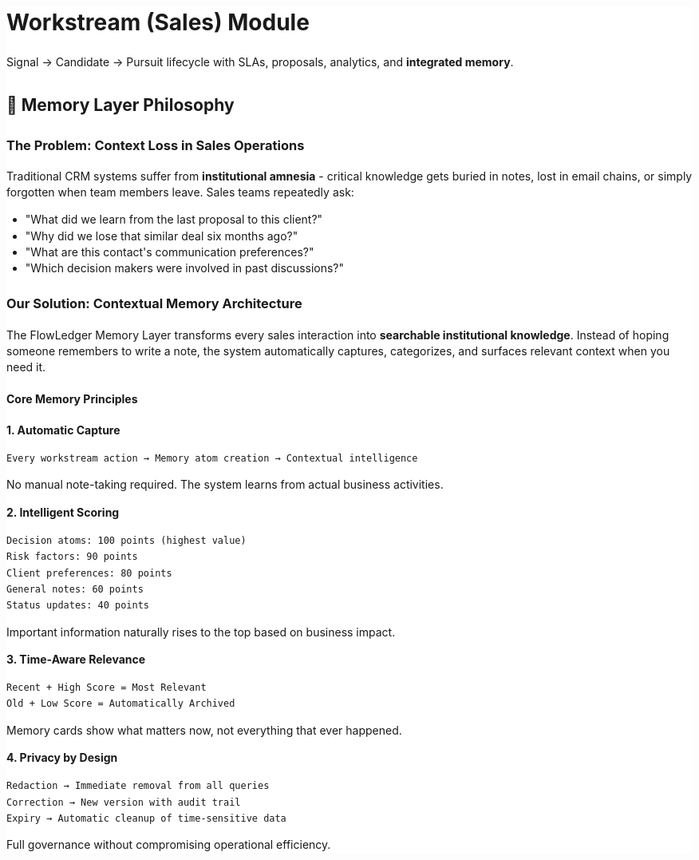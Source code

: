 # Workstream (Sales) Module

Signal → Candidate → Pursuit lifecycle with SLAs, proposals, analytics, and **integrated memory**.

## 📖 Memory Layer Philosophy

### The Problem: Context Loss in Sales Operations

Traditional CRM systems suffer from **institutional amnesia** - critical knowledge gets buried in notes, lost in email chains, or simply forgotten when team members leave. Sales teams repeatedly ask:

- "What did we learn from the last proposal to this client?"
- "Why did we lose that similar deal six months ago?"
- "What are this contact's communication preferences?"
- "Which decision makers were involved in past discussions?"

### Our Solution: Contextual Memory Architecture

The FlowLedger Memory Layer transforms every sales interaction into **searchable institutional knowledge**. Instead of hoping someone remembers to write a note, the system automatically captures, categorizes, and surfaces relevant context when you need it.

#### Core Memory Principles

**1. Automatic Capture**
```
Every workstream action → Memory atom creation → Contextual intelligence
```
No manual note-taking required. The system learns from actual business activities.

**2. Intelligent Scoring**
```
Decision atoms: 100 points (highest value)
Risk factors: 90 points
Client preferences: 80 points
General notes: 60 points
Status updates: 40 points
```
Important information naturally rises to the top based on business impact.

**3. Time-Aware Relevance**
```
Recent + High Score = Most Relevant
Old + Low Score = Automatically Archived
```
Memory cards show what matters now, not everything that ever happened.

**4. Privacy by Design**
```
Redaction → Immediate removal from all queries
Correction → New version with audit trail
Expiry → Automatic cleanup of time-sensitive data
```
Full governance without compromising operational efficiency.
